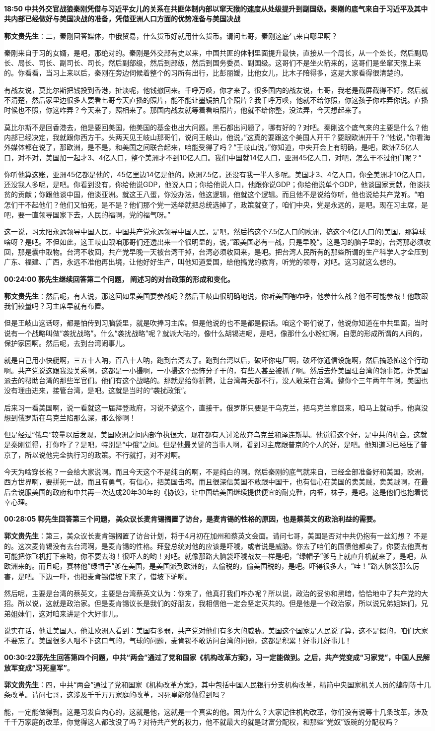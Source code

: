**18:50 中共外交官战狼秦刚凭借与习近平女儿的关系在共匪体制内部以窜天猴的速度从处级提升到副国级。秦刚的底气来自于习近平及其中共内部已经做好与美国决战的准备，凭借亚洲人口方面的优势准备与美国决战**

**郭文贵先生**：二，秦刚回答媒体，中俄贸易，什么货币好就用什么货币。请问七哥，秦刚这底气来自哪里啊？

秦刚来自于习的女婿，是吧，那绝对的。秦刚是外交部有史以来，中国共匪的体制里面提升最快，直接从一个局长，从一个处长，然后副局长、局长、司长、副司长、司长，然后副部级，然后到部级，然后到国务委员、副国级。这哥们不是坐火箭来的，这哥们是坐窜天猴上来的。你看看，当习上来以后，秦刚在旁边伺候着整个的习所有出行，比彭丽媛，比他女儿，比木子陪得多，这是大家看得很清楚的。

有战友说，莫比尔斯把钱投到香港，扯淡呢，他钱撤回来。千呼万唤，你才来了。很多国内的战友说，七哥，我老是截屏截得不好，然后就不清楚，然后家里边很多人要看七哥今天直播的照片，能不能让墨镜拍几个照片？我千呼万唤，他就不给你照，你这孩子你咋弄你说。直播时候也不照，你这咋弄？今天来了，照相来了。那国内战友就等着看咱照片，他就不给你整，没法弄，今天想起来了。

莫比尔斯不是回香港去，他是要回美国，他美国的基金也出大问题。黑石都出问题了，哪有好的？对吧。秦刚这个底气来的主要是什么？他内部已经决定，我就跟你西方干。头两天见王岐山那哥们，说问王岐山，他说，”这真的要跟这个美国人开干？要跟欧洲开干？“他说，”你看海外媒体都在说了，那欧洲，是不是，和美国之间联合起来，咱能受得了吗？“王岐山说，”你知道，中央开会上有明确，是吧，欧洲7.5亿人口，对不对，美国加一起才3、4亿人口，整个美洲才不到10亿人口。我们中国就14亿人口，亚洲45亿人口，对吧，怎么干不过他们呢？“

你听他算这账，亚洲45亿都是他的，45亿里边14亿是他的。欧洲7.5亿，还没有我一半人多呢。美国才3、4亿人口，你全美洲才10亿人口，还没我人多呢，是吧。你看到没有，你给他说GDP，他说人口；你给他说人口，他跟你说GDP；你给他说单个GDP，他谈国家贡献，他谈扶贫的贡献；你跟他谈中国，他谈亚洲。就这王八蛋，你没办法，他这逻辑，他就这个逻辑。而且他不是说给你听，他也说给共产党听。“咱怎们干不起他们？他们又怕死，是不是？他们那个党一选举就把总统选掉了，政策就变了，咱们中央，党是永远的，是吧。现在习主席，是吧，要一直领导国家下去，人民的福啊，党的福气呀。”

这一说，习太阳永远领导中国人民，中国共产党永远领导中国人民，是吧，然后搞这个7.5亿人口的欧洲，搞这个4亿(人口的)美国，那算球啥呀？是吧。不但如此，这王岐山跟咱那哥们还透出来一个很明显的，说，”跟美国必有一战，只是早晚“。这是习的脑子里的，台湾那必须收回，那是囊中取物。台湾不收回，共产党早晚一天被台湾干掉，台湾必须收回来，是吧。把台湾人民所有的那些所谓的生产科学人才全压到广东、福建、广西，永远不准他再出境，让他好好生产，叫他知道爱国，给他搞党的教育，听党的领导，对吧。这习就这么想的。

**00:24:00 郭先生继续回答第二个问题， 阐述习的对台政策的形成和变化。**

**郭文贵先生**：然后呢，有人说，那这回如果美国要参战呢？然后王岐山很明确地说，你听美国瞎咋呼，他参什么战？他不可能参战！他敢跟我们较量吗？习主席早就有布置。

但是王岐山这话呀，都是怕传到习脑袋里，就是吹捧习主席。但是他说的也不是都是假话。咱这个哥们说了，他说你知道在中共里面，当时说有一个战略叫做“袭扰战略”。什么“袭扰战略”呢？就派大陆的，像什么胡锡进呢，是吧，像那什么小粉红啊，自愿的形成所谓的人间的，保护家园啊。然后呢，去到台湾闹事儿。

就是自己用小快艇啊，三五十人呐，百八十人呐，跑到台湾去了。跑到台湾以后，破坏你电厂啊，破坏你通信设施啊，然后搞恐怖这个行动啊。共产党说这跟我没关系啊，这都是一小撮啊，一小撮这个恐怖分子干的，有些人甚至被抓了啊。然后去炸美国驻台湾的领事馆，炸美国派去的帮助台湾的那些军官们。他们有这个战略的。那就是给你折腾，让台湾每天都不行，没人敢呆在台湾。整你个三年两年年啊，美国也没有理由进来，接管台湾，是吧。这就是当时的“袭扰政策”。

后来习一看美国啊，说一看就这一届拜登政府，习说不搞这个，直接干。俄罗斯只要是干乌克兰，把乌克兰拿回来，咱马上就动手。他真没想到俄罗斯在乌克兰陷那么深，那么惨啊！

但是经过“俄乌”较量以后发现，美国欧洲之间内部争执很大，现在都有人讨论放弃乌克兰和泽连斯基。他觉得这个好，是中共的机会。这就是秦刚觉得，打你咋了？是吧，特别是“中俄”之间。但是他最关键的当事人啊，看到习主席跟普京的个人的好，是吧。他知道习已经压了普京了，所以说他完全执行习的政策。不行就打，对不对啊。

今天为啥穿长袍？一会给大家说啊。而且今天这个不是纯白的啊，不是纯白的啊。然后秦刚的底气就来自，已经全部准备好和美国，欧洲，西方世界啊，要拼死一战，而且有勇气，有信心，把美国击垮。而且很深信美国不敢跟中国干，也有信心在美国的卖美贼，卖美贼啊，在最后会说服美国的政府和中共再一次达成20年30年的《协议》，让中国给美国继续提供便宜的耐克鞋，内裤，袜子，是吧。这是他们也抱着侥幸心理。

**00:28:05 郭先生回答第三个问题， 美众议长麦肯锡搁置了访台，是麦肯锡的性格的原因，也是蔡英文的政治利益的需要。**

**郭文贵先生**：第三，美众议长麦肯锡搁置了访台计划，将于4月初在加州和蔡英文会面。请问七哥，美国是否对中共仍抱有一丝幻想？ 不是的。这次麦肯锡没有去台湾啊，是麦肯锡的性格。拜登总统对他的应该是吓唬，或者说是威胁。你去了咱们的国债他都卖了，你要去他真有可能把你飞机打下来哟，你不要去哟！很吓人的哟！对吧。就像那路大脑袋吓唬战友一样是吧，“绿帽子”爹马上就直升机就来了，是吧，从欧洲来的。而且呢，赛林他“绿帽子”爹在美国，是美国派到欧洲的，去偷税的，偷美国税的，是吧。吓得很多人，“哇！”路大脑袋那么厉害，是吧。下边一吓，也把麦肯锡借坡下来了，借坡下驴啊。

然后呢，主要是台湾的蔡英文，主要是台湾蔡英文认为：你来了，他真打我们咋办呢？所以说，政治的妥协和黑暗，恰恰地中了共产党的大招。所以说，这就是政治家。但是麦肯锡议长是我们的好朋友，我相信他一定会坚定灭共的。但是他是一个政治家，所以说兄弟姐妹们，兄弟姐妹们，这对咱来讲是个大好事儿。

说实在话，他让美国人，他让欧洲人看到：美国有多弱，共产党对他们有多大的威胁。美国这个国家是人民说了算，这不是假的，咱们大家不要忘了。美国很多人咽不下这口气的，气球的问题，麦肯锡不敢访问台湾的问题，这都是积累！好事儿好事儿！

**00:30:22郭先生回答第四个问题，中共“两会”通过了党和国家《机构改革方案》，习一定能做到。之后，共产党变成“习家党”，中国人民解放军变成“习死皇军”**。

**郭文贵先生**：四，中共“两会”通过了党和国家《机构改革方案》，其中包括中国人民银行分支机构改革，精简中央国家机关人员的编制等十几条改革。请问七哥，这涉及千千万万家庭的改革，习死皇能够做得到吗？

能，一定能做得到。这是习发自内心的，这就是他，这就是一个真实的他。因为什么？大家记住机构改革，你们没有说等十几条改革，涉及千千万家庭的改革，你觉得这人都改没了吗？对待共产党的权力，他不就最大的就是财富分配权，和那些“党奴”饭碗的分配权吗？
